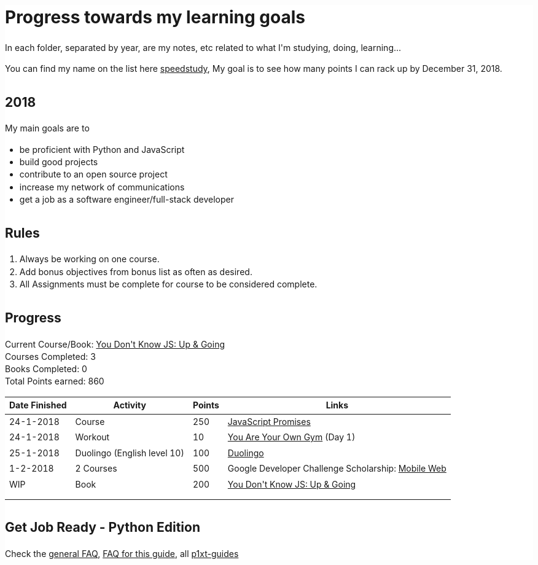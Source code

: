 # Progress towards my learning goals

In each folder, separated by year, are my notes, etc related to what I'm studying, doing, learning...

You can find my name on the list here [speedstudy](https://github.com/P1xt/speedstudy), My goal is to see how many points I can rack up by December 31, 2018.

## 2018

My main goals are to 
* be proficient with Python and JavaScript
* build good projects
* contribute to an open source project 
* increase my network of communications
* get a job as a software engineer/full-stack developer

## Rules

1. Always be working on one course.
1. Add bonus objectives from bonus list as often as desired.
1. All Assignments must be complete for course to be considered complete.

## Progress

Current Course/Book: [You Don't Know JS: Up & Going](https://github.com/getify/You-Dont-Know-JS/blob/master/up%20&%20going/README.md#you-dont-know-js-up--going)     
Courses Completed: 3  
Books Completed: 0  
Total Points earned: 860    

| Date Finished | Activity      | Points | Links     |
| ------------- | ------------------------- | ------ | ------------------------------------------------------------------------------------------------------------- |
| 24-1-2018     | Course        | 250    | [JavaScript Promises](https://eu.udacity.com/course/javascript-promises--ud898) |
| 24-1-2018     | Workout       | 10     | [You Are Your Own Gym](https://play.google.com/store/apps/details?id=com.leafcutterstudios.yayog&hl=en) (Day 1) |
| 25-1-2018     | Duolingo (English level 10) | 100  | [Duolingo](https://www.duolingo.com/Ali.Mahmoud.7) |
| 1-2-2018           | 2 Courses        | 500    | Google Developer Challenge Scholarship: [Mobile Web](https://classroom.udacity.com/courses/ud899-emea) |
| WIP           | Book          | 200   | [You Don't Know JS: Up & Going](https://github.com/getify/You-Dont-Know-JS/blob/master/up%20&%20going/README.md#you-dont-know-js-up--going) |
|  |  |  |  |
|  |  |  |  |


## Get Job Ready - Python Edition

Check the [general FAQ](https://github.com/P1xt/p1xt-guides/blob/master/faq.md), [FAQ for this guide](https://github.com/P1xt/p1xt-guides/blob/master/job-ready-python-edition.md#faq-for-this-guide), all [p1xt-guides](https://github.com/P1xt/p1xt-guides)
